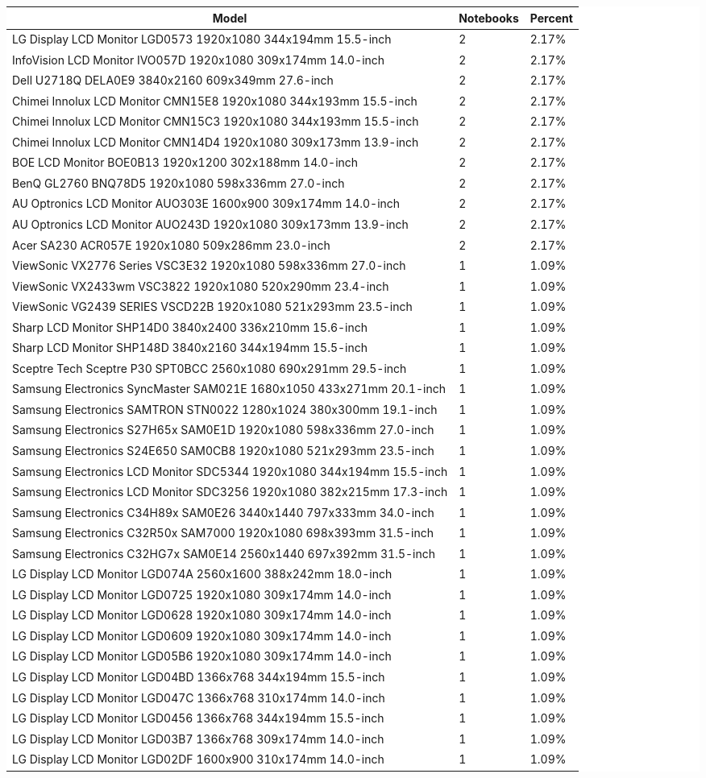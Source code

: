 
| Model                                                                 | Notebooks | Percent |
|-----------------------------------------------------------------------|-----------|---------|
| LG Display LCD Monitor LGD0573 1920x1080 344x194mm 15.5-inch          | 2         | 2.17%   |
| InfoVision LCD Monitor IVO057D 1920x1080 309x174mm 14.0-inch          | 2         | 2.17%   |
| Dell U2718Q DELA0E9 3840x2160 609x349mm 27.6-inch                     | 2         | 2.17%   |
| Chimei Innolux LCD Monitor CMN15E8 1920x1080 344x193mm 15.5-inch      | 2         | 2.17%   |
| Chimei Innolux LCD Monitor CMN15C3 1920x1080 344x193mm 15.5-inch      | 2         | 2.17%   |
| Chimei Innolux LCD Monitor CMN14D4 1920x1080 309x173mm 13.9-inch      | 2         | 2.17%   |
| BOE LCD Monitor BOE0B13 1920x1200 302x188mm 14.0-inch                 | 2         | 2.17%   |
| BenQ GL2760 BNQ78D5 1920x1080 598x336mm 27.0-inch                     | 2         | 2.17%   |
| AU Optronics LCD Monitor AUO303E 1600x900 309x174mm 14.0-inch         | 2         | 2.17%   |
| AU Optronics LCD Monitor AUO243D 1920x1080 309x173mm 13.9-inch        | 2         | 2.17%   |
| Acer SA230 ACR057E 1920x1080 509x286mm 23.0-inch                      | 2         | 2.17%   |
| ViewSonic VX2776 Series VSC3E32 1920x1080 598x336mm 27.0-inch         | 1         | 1.09%   |
| ViewSonic VX2433wm VSC3822 1920x1080 520x290mm 23.4-inch              | 1         | 1.09%   |
| ViewSonic VG2439 SERIES VSCD22B 1920x1080 521x293mm 23.5-inch         | 1         | 1.09%   |
| Sharp LCD Monitor SHP14D0 3840x2400 336x210mm 15.6-inch               | 1         | 1.09%   |
| Sharp LCD Monitor SHP148D 3840x2160 344x194mm 15.5-inch               | 1         | 1.09%   |
| Sceptre Tech Sceptre P30 SPT0BCC 2560x1080 690x291mm 29.5-inch        | 1         | 1.09%   |
| Samsung Electronics SyncMaster SAM021E 1680x1050 433x271mm 20.1-inch  | 1         | 1.09%   |
| Samsung Electronics SAMTRON STN0022 1280x1024 380x300mm 19.1-inch     | 1         | 1.09%   |
| Samsung Electronics S27H65x SAM0E1D 1920x1080 598x336mm 27.0-inch     | 1         | 1.09%   |
| Samsung Electronics S24E650 SAM0CB8 1920x1080 521x293mm 23.5-inch     | 1         | 1.09%   |
| Samsung Electronics LCD Monitor SDC5344 1920x1080 344x194mm 15.5-inch | 1         | 1.09%   |
| Samsung Electronics LCD Monitor SDC3256 1920x1080 382x215mm 17.3-inch | 1         | 1.09%   |
| Samsung Electronics C34H89x SAM0E26 3440x1440 797x333mm 34.0-inch     | 1         | 1.09%   |
| Samsung Electronics C32R50x SAM7000 1920x1080 698x393mm 31.5-inch     | 1         | 1.09%   |
| Samsung Electronics C32HG7x SAM0E14 2560x1440 697x392mm 31.5-inch     | 1         | 1.09%   |
| LG Display LCD Monitor LGD074A 2560x1600 388x242mm 18.0-inch          | 1         | 1.09%   |
| LG Display LCD Monitor LGD0725 1920x1080 309x174mm 14.0-inch          | 1         | 1.09%   |
| LG Display LCD Monitor LGD0628 1920x1080 309x174mm 14.0-inch          | 1         | 1.09%   |
| LG Display LCD Monitor LGD0609 1920x1080 309x174mm 14.0-inch          | 1         | 1.09%   |
| LG Display LCD Monitor LGD05B6 1920x1080 309x174mm 14.0-inch          | 1         | 1.09%   |
| LG Display LCD Monitor LGD04BD 1366x768 344x194mm 15.5-inch           | 1         | 1.09%   |
| LG Display LCD Monitor LGD047C 1366x768 310x174mm 14.0-inch           | 1         | 1.09%   |
| LG Display LCD Monitor LGD0456 1366x768 344x194mm 15.5-inch           | 1         | 1.09%   |
| LG Display LCD Monitor LGD03B7 1366x768 309x174mm 14.0-inch           | 1         | 1.09%   |
| LG Display LCD Monitor LGD02DF 1600x900 310x174mm 14.0-inch           | 1         | 1.09%   |